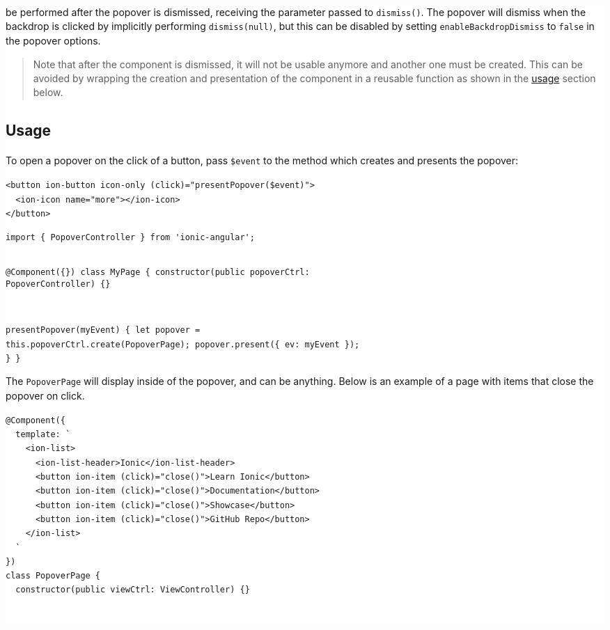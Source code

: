 be performed after the popover is dismissed, receiving the parameter passed to <code>dismiss()</code>.
The popover will dismiss when the backdrop is clicked by implicitly performing <code>dismiss(null)</code>,
but this can be disabled by setting <code>enableBackdropDismiss</code> to <code>false</code> in the popover options.</p>
<blockquote>
<p>Note that after the component is dismissed, it will not be usable anymore and
another one must be created. This can be avoided by wrapping the creation and
presentation of the component in a reusable function as shown in the <a href="#usage">usage</a>
section below.</p>
</blockquote>






<h2><a class="anchor" name="usage" href="#usage"></a>Usage</h2>

<p>To open a popover on the click of a button, pass <code>$event</code> to the method
which creates and presents the popover:</p>
<pre><code class="lang-html">&lt;button ion-button icon-only (click)=&quot;presentPopover($event)&quot;&gt;
  &lt;ion-icon name=&quot;more&quot;&gt;&lt;/ion-icon&gt;
&lt;/button&gt;
</code></pre>
<pre><code class="lang-ts">import { PopoverController } from &#39;ionic-angular&#39;;

@Component({})
class MyPage {
  constructor(public popoverCtrl: PopoverController) {}

  presentPopover(myEvent) {
    let popover = this.popoverCtrl.create(PopoverPage);
    popover.present({
      ev: myEvent
    });
  }
}
</code></pre>
<p>The <code>PopoverPage</code> will display inside of the popover, and
can be anything. Below is an example of a page with items
that close the popover on click.</p>
<pre><code class="lang-ts">@Component({
  template: `
    &lt;ion-list&gt;
      &lt;ion-list-header&gt;Ionic&lt;/ion-list-header&gt;
      &lt;button ion-item (click)=&quot;close()&quot;&gt;Learn Ionic&lt;/button&gt;
      &lt;button ion-item (click)=&quot;close()&quot;&gt;Documentation&lt;/button&gt;
      &lt;button ion-item (click)=&quot;close()&quot;&gt;Showcase&lt;/button&gt;
      &lt;button ion-item (click)=&quot;close()&quot;&gt;GitHub Repo&lt;/button&gt;
    &lt;/ion-list&gt;
  `
})
class PopoverPage {
  constructor(public viewCtrl: ViewController) {}
